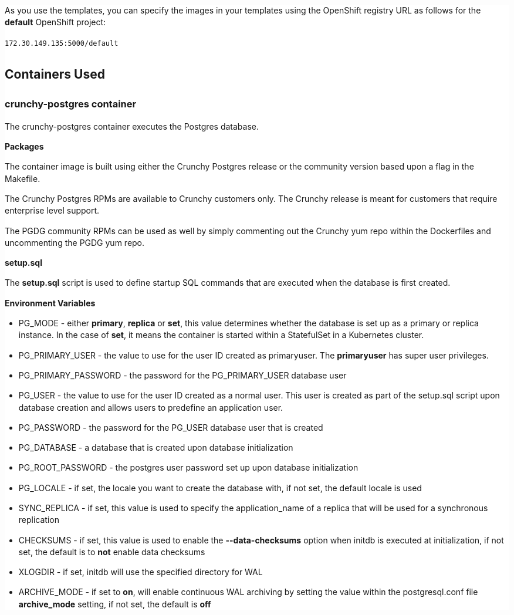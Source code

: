 As you use the templates, you can specify the images in your templates using the OpenShift registry URL as follows for the **default** OpenShift project:
```
172.30.149.135:5000/default
```

## Containers Used

### crunchy-postgres container

The crunchy-postgres container executes the Postgres database.

**Packages**

The container image is built using either the Crunchy Postgres release or the community version based upon a flag in the Makefile.

The Crunchy Postgres RPMs are available to Crunchy customers only. The Crunchy release is meant for customers that require enterprise level support.

The PGDG community RPMs can be used as well by simply commenting out the Crunchy yum repo within the Dockerfiles and uncommenting the PGDG yum repo.

**setup.sql**

The **setup.sql** script is used to define startup SQL commands that are executed when the database is first created.

**Environment Variables**

- PG_MODE - either **primary**, **replica** or **set**, this value determines whether the database is set up as a primary or replica instance. In the case of **set**, it means the container is started within a StatefulSet in a Kubernetes cluster. 

- PG_PRIMARY_USER - the value to use for the user ID created as primaryuser. The **primaryuser** has super user privileges. 

- PG_PRIMARY_PASSWORD - the password for the PG_PRIMARY_USER database user 

- PG_USER - the value to use for the user ID created as a normal user. This user is created as part of the setup.sql script upon database creation and allows users to predefine an application user. 

- PG_PASSWORD - the password for the PG_USER database user that is created 

- PG_DATABASE - a database that is created upon database initialization 

- PG_ROOT_PASSWORD - the postgres user password set up upon database initialization 

- PG_LOCALE - if set, the locale you want to create the database with, if not set, the default locale is used 

- SYNC_REPLICA - if set, this value is used to specify the application_name of a replica that will be used for a synchronous replication 

- CHECKSUMS - if set, this value is used to enable the **--data-checksums** option when initdb is executed at initialization, if not set, the default is to **not** enable data checksums 

- XLOGDIR - if set, initdb will use the specified directory for WAL 

- ARCHIVE_MODE - if set to **on**, will enable continuous WAL archiving by setting the value within the postgresql.conf file **archive_mode** setting, if not set, the default is **off** 

